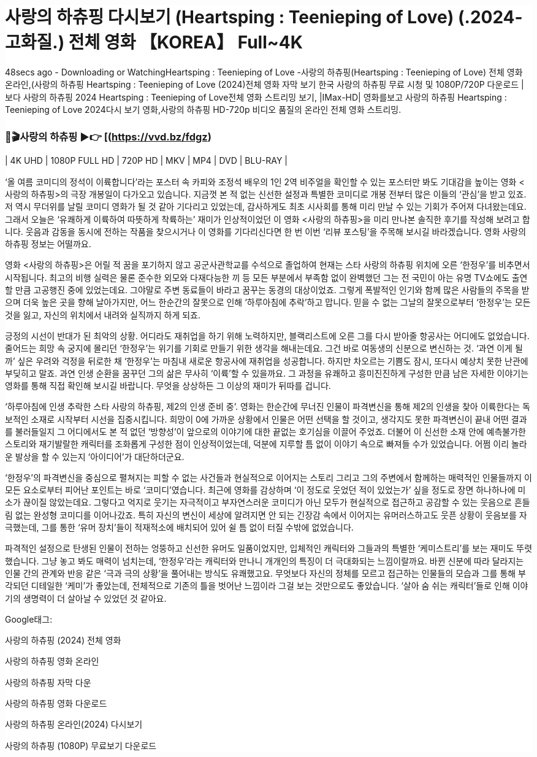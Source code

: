 # 사랑의 하츄핑 다시보기 (Heartsping : Teenieping of Love) (.2024-고화질.) 전체 영화 【KOREA】 Full~4K
48secs ago - Downloading or WatchingHeartsping : Teenieping of Love -사랑의 하츄핑(Heartsping : Teenieping of Love) 전체 영화 온라인,(사랑의 하츄핑 Heartsping : Teenieping of Love (2024)전체 영화 자막 보기 한국 사랑의 하츄핑 무료 시청 및 1080P/720P 다운로드 | 보다 사랑의 하츄핑 2024 Heartsping : Teenieping of Love전체 영화 스트리밍 보기, |IMax-HD| 영화를보고 사랑의 하츄핑 Heartsping : Teenieping of Love 2024다시 보기 영화,사랑의 하츄핑 HD-720p 비디오 품질의 온라인 전체 영화 스트리밍.

### 🔴🎬사랑의 하츄핑 ▶️👉 [(https://vvd.bz/fdgz)

| 4K UHD | 1080P FULL HD | 720P HD | MKV | MP4 | DVD | BLU-RAY |

‘올 여름 코미디의 정석이 이륙합니다’라는 포스터 속 카피와 조정석 배우의 1인 2역 비주얼을 확인할 수 있는 포스터만 봐도 기대감을 높이는 영화 <사랑의 하츄핑>의 극장 개봉일이 다가오고 있습니다. 지금껏 본 적 없는 신선한 설정과 특별한 코미디로 개봉 전부터 많은 이들의 ‘관심’을 받고 있죠. 저 역시 무더위를 날릴 코미디 영화가 될 것 같아 기다리고 있었는데, 감사하게도 최초 시사회를 통해 미리 만날 수 있는 기회가 주어져 다녀왔는데요. 그래서 오늘은 ‘유쾌하게 이륙하여 따뜻하게 착륙하는’ 재미가 인상적이었던 이 영화 <사랑의 하츄핑>을 미리 만나본 솔직한 후기를 작성해 보려고 합니다. 웃음과 감동을 동시에 전하는 작품을 찾으시거나 이 영화를 기다리신다면 한 번 이번 ‘리뷰 포스팅’을 주목해 보시길 바라겠습니다. 영화 사랑의 하츄핑 정보는 어떨까요.

영화 <사랑의 하츄핑>은 어릴 적 꿈을 포기하지 않고 공군사관학교를 수석으로 졸업하여 현재는 스타 사랑의 하츄핑 위치에 오른 ‘한정우’를 비추면서 시작됩니다. 최고의 비행 실력은 물론 준수한 외모와 다재다능한 끼 등 모든 부분에서 부족함 없이 완벽했던 그는 전 국민이 아는 유명 TV쇼에도 출연할 만큼 고공행진 중에 있었는데요. 그야말로 주변 동료들이 바라고 꿈꾸는 동경의 대상이었죠. 그렇게 폭발적인 인기와 함께 많은 사람들의 주목을 받으며 더욱 높은 곳을 향해 날아가지만, 어느 한순간의 잘못으로 인해 ‘하루아침에 추락’하고 맙니다. 믿을 수 없는 그날의 잘못으로부터 ‘한정우’는 모든 것을 잃고, 자신의 위치에서 내려와 실직까지 하게 되죠.

긍정의 시선이 반대가 된 최악의 상황. 어디라도 재취업을 하기 위해 노력하지만, 블랙리스트에 오른 그를 다시 받아줄 항공사는 어디에도 없었습니다. 줄어드는 희망 속 궁지에 몰리던 ‘한정우’는 위기를 기회로 만들기 위한 생각을 해내는데요. 그건 바로 여동생의 신분으로 변신하는 것. ‘과연 이게 될까’ 싶은 우려와 걱정을 뒤로한 채 ‘한정우’는 마침내 새로운 항공사에 재취업을 성공합니다. 하지만 차오르는 기쁨도 잠시, 또다시 예상치 못한 난관에 부딪히고 말죠. 과연 인생 순환을 꿈꾸던 그의 삶은 무사히 ‘이륙’할 수 있을까요. 그 과정을 유쾌하고 흥미진진하게 구성한 만큼 남은 자세한 이야기는 영화를 통해 직접 확인해 보시길 바랍니다. 무엇을 상상하든 그 이상의 재미가 뒤따를 겁니다.

‘하루아침에 인생 추락한 스타 사랑의 하츄핑, 제2의 인생 준비 중’. 영화는 한순간에 무너진 인물이 파격변신을 통해 제2의 인생을 찾아 이륙한다는 독보적인 소재로 시작부터 시선을 집중시킵니다. 희망이 0에 가까운 상황에서 인물은 어떤 선택을 할 것이고, 생각지도 못한 파격변신이 끝내 어떤 결과를 불러들일지 그 어디에서도 본 적 없던 ‘방향성’이 앞으로의 이야기에 대한 끝없는 호기심을 이끌어 주었죠. 더불어 이 신선한 소재 안에 예측불가한 스토리와 재기발랄한 캐릭터를 조화롭게 구성한 점이 인상적이었는데, 덕분에 지루할 틈 없이 이야기 속으로 빠져들 수가 있었습니다. 어쩜 이리 놀라운 발상을 할 수 있는지 ‘아이디어’가 대단하더군요.

​‘한정우’의 파격변신을 중심으로 펼쳐지는 피할 수 없는 사건들과 현실적으로 이어지는 스토리 그리고 그의 주변에서 함께하는 매력적인 인물들까지 이 모든 요소로부터 피어난 포인트는 바로 ‘코미디’였습니다. 최근에 영화를 감상하며 ‘이 정도로 웃었던 적이 있었는가’ 싶을 정도로 장면 하나하나에 미소가 끊이질 않았는데요. 그렇다고 억지로 웃기는 자극적이고 부자연스러운 코미디가 아닌 모두가 현실적으로 접근하고 공감할 수 있는 웃음으로 흔들림 없는 완성형 코미디를 이어나갔죠. 특히 자신의 변신이 세상에 알려지면 안 되는 긴장감 속에서 이어지는 유머러스하고도 웃픈 상황이 웃음보를 자극했는데, 그를 통한 ‘유머 장치’들이 적재적소에 배치되어 있어 쉴 틈 없이 터질 수밖에 없었습니다.

파격적인 설정으로 탄생된 인물이 전하는 엉뚱하고 신선한 유머도 일품이었지만, 입체적인 캐릭터와 그들과의 특별한 ‘케미스트리’를 보는 재미도 뚜렷했습니다. 그냥 놓고 봐도 매력이 넘치는데, ‘한정우’라는 캐릭터와 만나니 개개인의 특징이 더 극대화되는 느낌이랄까요. 바뀐 신분에 따라 달라지는 인물 간의 관계와 반응 같은 ‘극과 극의 상황’을 풀어내는 방식도 유쾌했고요. 무엇보다 자신의 정체를 모르고 접근하는 인물들의 모습과 그를 통해 부각되던 디테일한 ‘케미’가 좋았는데, 전체적으로 기존의 틀을 벗어난 느낌이라 그걸 보는 것만으로도 좋았습니다. ‘살아 숨 쉬는 캐릭터’들로 인해 이야기의 생명력이 더 살아날 수 있었던 것 같아요.

Google태그:

사랑의 하츄핑 (2024) 전체 영화

사랑의 하츄핑 영화 온라인

사랑의 하츄핑 자막 다운

사랑의 하츄핑 영화 다운로드

사랑의 하츄핑 온라인(2024) 다시보기

사랑의 하츄핑 (1080P) 무료보기 다운로드
